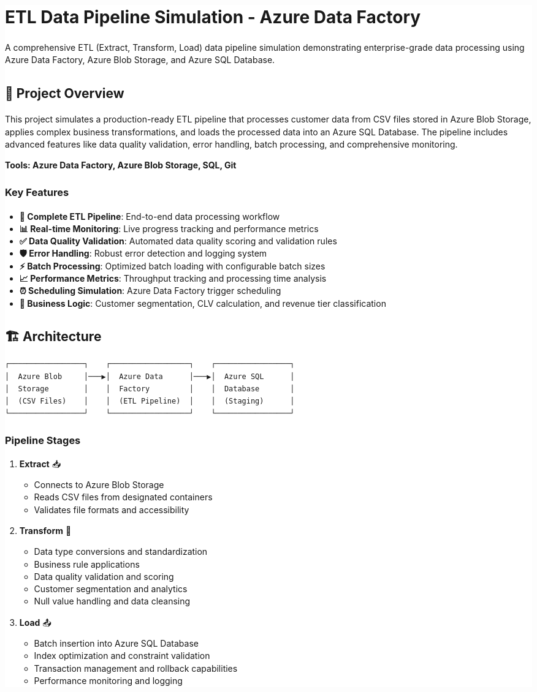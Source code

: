 # ETL Data Pipeline Simulation - Azure Data Factory


A comprehensive ETL (Extract, Transform, Load) data pipeline simulation demonstrating enterprise-grade data processing using Azure Data Factory, Azure Blob Storage, and Azure SQL Database.

## 🚀 Project Overview

This project simulates a production-ready ETL pipeline that processes customer data from CSV files stored in Azure Blob Storage, applies complex business transformations, and loads the processed data into an Azure SQL Database. The pipeline includes advanced features like data quality validation, error handling, batch processing, and comprehensive monitoring.

**Tools: Azure Data Factory, Azure Blob Storage, SQL, Git**

### Key Features

- **🔄 Complete ETL Pipeline**: End-to-end data processing workflow
- **📊 Real-time Monitoring**: Live progress tracking and performance metrics
- **✅ Data Quality Validation**: Automated data quality scoring and validation rules
- **🛡️ Error Handling**: Robust error detection and logging system
- **⚡ Batch Processing**: Optimized batch loading with configurable batch sizes
- **📈 Performance Metrics**: Throughput tracking and processing time analysis
- **⏰ Scheduling Simulation**: Azure Data Factory trigger scheduling
- **🎯 Business Logic**: Customer segmentation, CLV calculation, and revenue tier classification

## 🏗️ Architecture

```
┌─────────────────┐    ┌──────────────────┐    ┌─────────────────┐
│  Azure Blob     │───▶│  Azure Data      │───▶│  Azure SQL      │
│  Storage        │    │  Factory         │    │  Database       │
│  (CSV Files)    │    │  (ETL Pipeline)  │    │  (Staging)      │
└─────────────────┘    └──────────────────┘    └─────────────────┘
```

### Pipeline Stages

1. **Extract** 📥
   - Connects to Azure Blob Storage
   - Reads CSV files from designated containers
   - Validates file formats and accessibility

2. **Transform** 🔄
   - Data type conversions and standardization
   - Business rule applications
   - Data quality validation and scoring
   - Customer segmentation and analytics
   - Null value handling and data cleansing

3. **Load** 📤
   - Batch insertion into Azure SQL Database
   - Index optimization and constraint validation
   - Transaction management and rollback capabilities
   - Performance monitoring and logging
